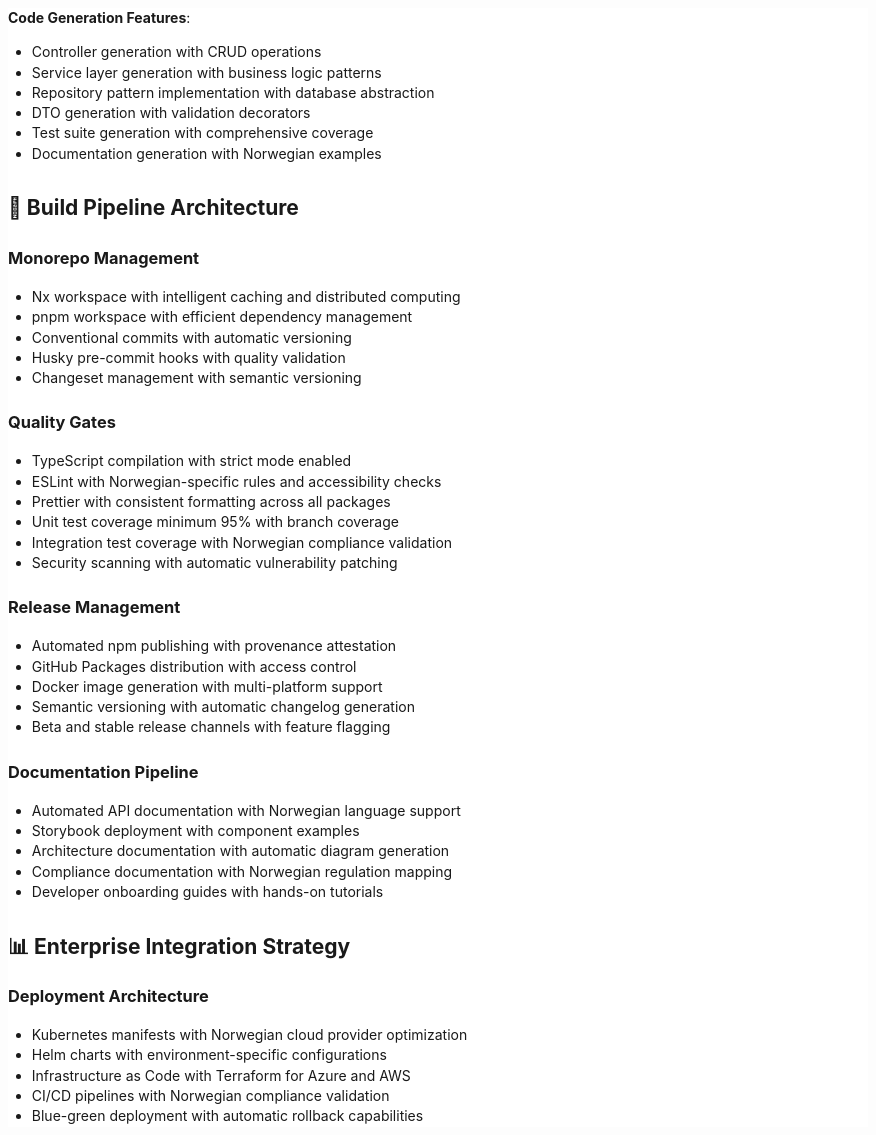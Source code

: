 **Code Generation Features**:

- Controller generation with CRUD operations
- Service layer generation with business logic patterns
- Repository pattern implementation with database abstraction
- DTO generation with validation decorators
- Test suite generation with comprehensive coverage
- Documentation generation with Norwegian examples

## 🔧 **Build Pipeline Architecture**

### **Monorepo Management**

- Nx workspace with intelligent caching and distributed computing
- pnpm workspace with efficient dependency management
- Conventional commits with automatic versioning
- Husky pre-commit hooks with quality validation
- Changeset management with semantic versioning

### **Quality Gates**

- TypeScript compilation with strict mode enabled
- ESLint with Norwegian-specific rules and accessibility checks
- Prettier with consistent formatting across all packages
- Unit test coverage minimum 95% with branch coverage
- Integration test coverage with Norwegian compliance validation
- Security scanning with automatic vulnerability patching

### **Release Management**

- Automated npm publishing with provenance attestation
- GitHub Packages distribution with access control
- Docker image generation with multi-platform support
- Semantic versioning with automatic changelog generation
- Beta and stable release channels with feature flagging

### **Documentation Pipeline**

- Automated API documentation with Norwegian language support
- Storybook deployment with component examples
- Architecture documentation with automatic diagram generation
- Compliance documentation with Norwegian regulation mapping
- Developer onboarding guides with hands-on tutorials

## 📊 **Enterprise Integration Strategy**

### **Deployment Architecture**

- Kubernetes manifests with Norwegian cloud provider optimization
- Helm charts with environment-specific configurations
- Infrastructure as Code with Terraform for Azure and AWS
- CI/CD pipelines with Norwegian compliance validation
- Blue-green deployment with automatic rollback capabilities

